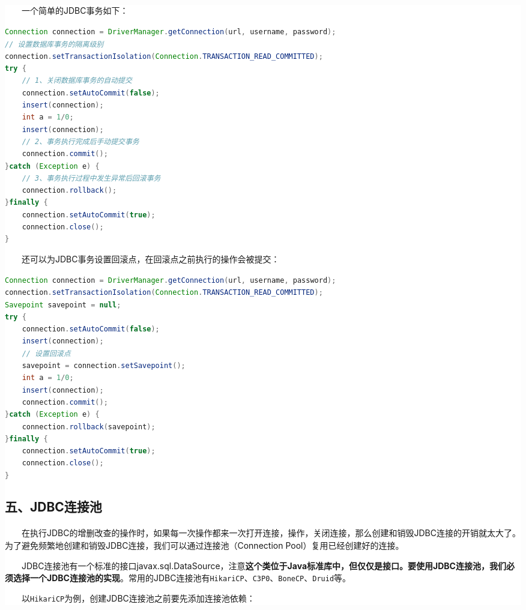 　　一个简单的JDBC事务如下：

```java
Connection connection = DriverManager.getConnection(url, username, password);
// 设置数据库事务的隔离级别
connection.setTransactionIsolation(Connection.TRANSACTION_READ_COMMITTED);
try {
    // 1、关闭数据库事务的自动提交
    connection.setAutoCommit(false);
    insert(connection);
    int a = 1/0;
    insert(connection);
    // 2、事务执行完成后手动提交事务
    connection.commit();
}catch (Exception e) {
    // 3、事务执行过程中发生异常后回滚事务
    connection.rollback();
}finally {
    connection.setAutoCommit(true);
    connection.close();
}
```

　　还可以为JDBC事务设置回滚点，在回滚点之前执行的操作会被提交：

```java
Connection connection = DriverManager.getConnection(url, username, password);
connection.setTransactionIsolation(Connection.TRANSACTION_READ_COMMITTED);
Savepoint savepoint = null;
try {
    connection.setAutoCommit(false);
    insert(connection);
    // 设置回滚点
    savepoint = connection.setSavepoint();
    int a = 1/0;
    insert(connection);
    connection.commit();
}catch (Exception e) {
    connection.rollback(savepoint);
}finally {
    connection.setAutoCommit(true);
    connection.close();
}
```

## 五、JDBC连接池

　　在执行JDBC的增删改查的操作时，如果每一次操作都来一次打开连接，操作，关闭连接，那么创建和销毁JDBC连接的开销就太大了。为了避免频繁地创建和销毁JDBC连接，我们可以通过连接池（Connection Pool）复用已经创建好的连接。

　　JDBC连接池有一个标准的接口javax.sql.DataSource，注意**这个类位于Java标准库中，但仅仅是接口。要使用JDBC连接池，我们必须选择一个JDBC连接池的实现**。常用的JDBC连接池有`HikariCP`、`C3P0`、`BoneCP`、`Druid`等。

　　以`HikariCP`为例，创建JDBC连接池之前要先添加连接池依赖：
